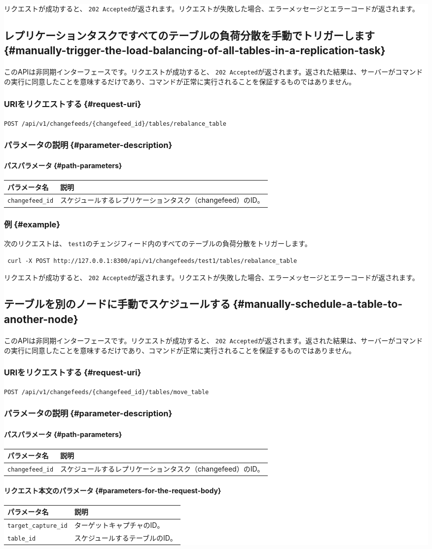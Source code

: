 リクエストが成功すると、 `202 Accepted`が返されます。リクエストが失敗した場合、エラーメッセージとエラーコードが返されます。

## レプリケーションタスクですべてのテーブルの負荷分散を手動でトリガーします {#manually-trigger-the-load-balancing-of-all-tables-in-a-replication-task}

このAPIは非同期インターフェースです。リクエストが成功すると、 `202 Accepted`が返されます。返された結果は、サーバーがコマンドの実行に同意したことを意味するだけであり、コマンドが正常に実行されることを保証するものではありません。

### URIをリクエストする {#request-uri}

`POST /api/v1/changefeeds/{changefeed_id}/tables/rebalance_table`

### パラメータの説明 {#parameter-description}

#### パスパラメータ {#path-parameters}

| パラメータ名          | 説明                                  |
| :-------------- | :---------------------------------- |
| `changefeed_id` | スケジュールするレプリケーションタスク（changefeed）のID。 |

### 例 {#example}

次のリクエストは、 `test1`のチェンジフィード内のすべてのテーブルの負荷分散をトリガーします。


```shell
 curl -X POST http://127.0.0.1:8300/api/v1/changefeeds/test1/tables/rebalance_table
```

リクエストが成功すると、 `202 Accepted`が返されます。リクエストが失敗した場合、エラーメッセージとエラーコードが返されます。

## テーブルを別のノードに手動でスケジュールする {#manually-schedule-a-table-to-another-node}

このAPIは非同期インターフェースです。リクエストが成功すると、 `202 Accepted`が返されます。返された結果は、サーバーがコマンドの実行に同意したことを意味するだけであり、コマンドが正常に実行されることを保証するものではありません。

### URIをリクエストする {#request-uri}

`POST /api/v1/changefeeds/{changefeed_id}/tables/move_table`

### パラメータの説明 {#parameter-description}

#### パスパラメータ {#path-parameters}

| パラメータ名          | 説明                                  |
| :-------------- | :---------------------------------- |
| `changefeed_id` | スケジュールするレプリケーションタスク（changefeed）のID。 |

#### リクエスト本文のパラメータ {#parameters-for-the-request-body}

| パラメータ名              | 説明               |
| :------------------ | :--------------- |
| `target_capture_id` | ターゲットキャプチャのID。   |
| `table_id`          | スケジュールするテーブルのID。 |

